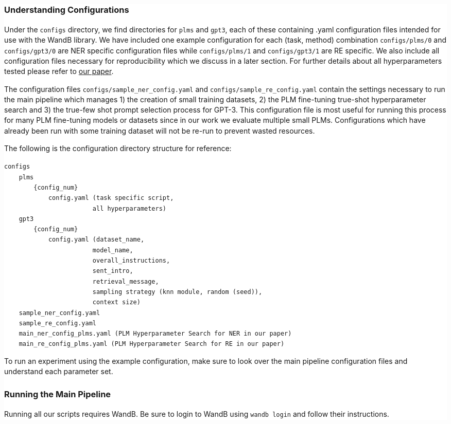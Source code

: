 ### Understanding Configurations

Under the `configs` directory, we find directories for `plms` and `gpt3`, each of these containing .yaml configuration 
files intended for use with the WandB library. We have included one example configuration for each (task, method) 
combination `configs/plms/0` and `configs/gpt3/0` are NER specific configuration files while `configs/plms/1` and 
`configs/gpt3/1` are RE specific. We also include all configuration files necessary for reproducibility which 
we discuss in a later section. For further details about all hyperparameters tested please refer to
[our paper](https://arxiv.org/abs/2203.08410). 

The configuration files `configs/sample_ner_config.yaml` and `configs/sample_re_config.yaml` contain the settings necessary 
to run the main pipeline which manages 1) the creation of small training datasets, 2) the PLM fine-tuning true-shot hyperparameter 
search and 3) the true-few shot prompt selection process for GPT-3. This configuration 
file is most useful for running this process for many PLM fine-tuning models or datasets since in our work we evaluate 
multiple small PLMs. Configurations which have already been run with some training dataset will not be re-run to 
prevent wasted resources.

The following is the configuration directory structure for reference:

```
configs
    plms
        {config_num}
            config.yaml (task specific script,
                        all hyperparameters)
    gpt3
        {config_num}
            config.yaml (dataset_name,
                        model_name, 
                        overall_instructions,
                        sent_intro,
                        retrieval_message,
                        sampling strategy (knn module, random (seed)), 
                        context size)
    sample_ner_config.yaml
    sample_re_config.yaml
    main_ner_config_plms.yaml (PLM Hyperparameter Search for NER in our paper)
    main_re_config_plms.yaml (PLM Hyperparameter Search for RE in our paper)
```

To run an experiment using the example configuration, make sure to look over the main pipeline 
configuration files and understand each parameter set.

### Running the Main Pipeline

Running all our scripts requires WandB. Be sure to login to WandB using `wandb login` and follow their instructions.

